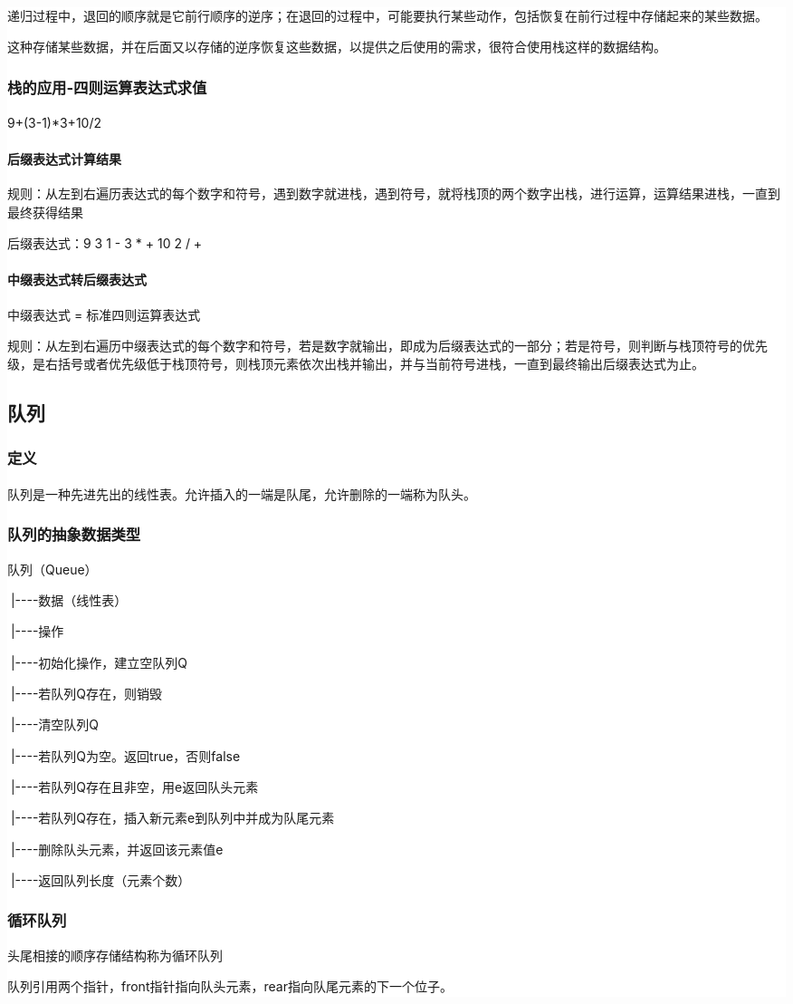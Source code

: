 递归过程中，退回的顺序就是它前行顺序的逆序；在退回的过程中，可能要执行某些动作，包括恢复在前行过程中存储起来的某些数据。

这种存储某些数据，并在后面又以存储的逆序恢复这些数据，以提供之后使用的需求，很符合使用栈这样的数据结构。

### 栈的应用-四则运算表达式求值

9+(3-1)*3+10/2

#### 后缀表达式计算结果

规则：从左到右遍历表达式的每个数字和符号，遇到数字就进栈，遇到符号，就将栈顶的两个数字出栈，进行运算，运算结果进栈，一直到最终获得结果

后缀表达式：9 3 1  - 3 * + 10 2 / +

#### 中缀表达式转后缀表达式

中缀表达式 = 标准四则运算表达式

规则：从左到右遍历中缀表达式的每个数字和符号，若是数字就输出，即成为后缀表达式的一部分；若是符号，则判断与栈顶符号的优先级，是右括号或者优先级低于栈顶符号，则栈顶元素依次出栈并输出，并与当前符号进栈，一直到最终输出后缀表达式为止。





## 队列

### 定义

队列是一种先进先出的线性表。允许插入的一端是队尾，允许删除的一端称为队头。

### 队列的抽象数据类型

队列（Queue）

​	|----数据（线性表）

​	|----操作

​			|----初始化操作，建立空队列Q

​			|----若队列Q存在，则销毁

​			|----清空队列Q

​			|----若队列Q为空。返回true，否则false

​			|----若队列Q存在且非空，用e返回队头元素

​			|----若队列Q存在，插入新元素e到队列中并成为队尾元素

​			|----删除队头元素，并返回该元素值e

​			|----返回队列长度（元素个数）

### 循环队列

头尾相接的顺序存储结构称为循环队列

队列引用两个指针，front指针指向队头元素，rear指向队尾元素的下一个位子。
